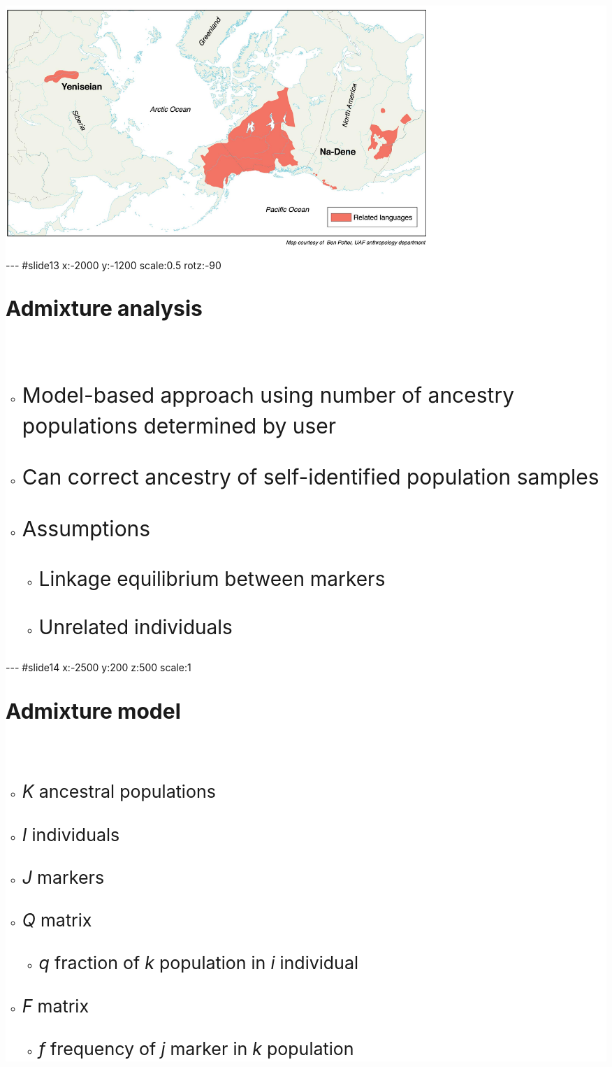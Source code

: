 <img src="deneKet.jpg" style="width: 70%; height: 70%"></p>


--- #slide13 x:-2000 y:-1200 scale:0.5 rotz:-90
<p class="centeredImage" style="font-size:30px">
<b>Admixture analysis</b></p>
</br>
<ul style="list-style-type:circle">
  <li><p style="font-size:30px">Model-based approach using number of ancestry populations determined by user</p></li>
 <li><p style="font-size:30px">Can correct ancestry of self-identified population samples</p></li>
 <li><p style="font-size:30px">Assumptions</p>
 <ul>
    <li><p style="font-size:28px">Linkage equilibrium between markers</p></li>
    <li><p style="font-size:28px">Unrelated individuals</p></li>
  </ul>
  </li>
</ul>


--- #slide14 x:-2500 y:200 z:500 scale:1
<p class="centeredImage" style="font-size:30px">
<b>Admixture model</b></p>
</br>
<ul style="list-style-type:circle">
 <li><p style="font-size:25px"><i>K </i>ancestral populations</p></li>
 <li><p style="font-size:25px"><i>I </i>individuals</p></li>
 <li><p style="font-size:25px"><i>J </i>markers</p></li>
 <li><p style="font-size:25px"><i>Q </i>matrix</p>
 <ul>
 <li><p style="font-size:25px"><i>q</i> fraction of <i>k</i> population in <i>i</i> individual</p></li>
 </ul>
 </li>
 <li><p style="font-size:25px"><i>F </i>matrix</p>
 <ul>
 <li><p style="font-size:25px"><i>f</i> frequency of <i>j</i> marker in <i>k</i> population</p></li>
 </ul>
 </li>
</ul>
 